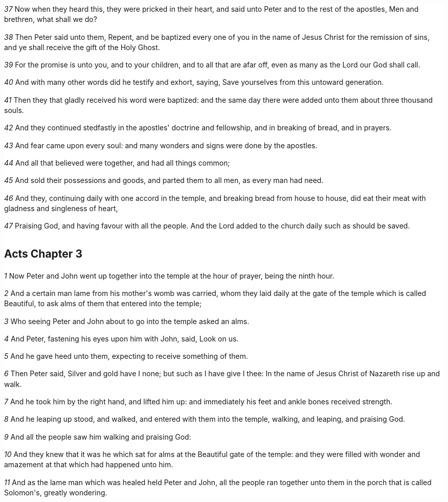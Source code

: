 *37* Now when they heard this, they were pricked in their heart, and said unto Peter and to the rest of the apostles, Men and brethren, what shall we do?

*38* Then Peter said unto them, Repent, and be baptized every one of you in the name of Jesus Christ for the remission of sins, and ye shall receive the gift of the Holy Ghost.

*39* For the promise is unto you, and to your children, and to all that are afar off, even as many as the Lord our God shall call.

*40* And with many other words did he testify and exhort, saying, Save yourselves from this untoward generation.

*41* Then they that gladly received his word were baptized: and the same day there were added unto them about three thousand souls.

*42* And they continued stedfastly in the apostles' doctrine and fellowship, and in breaking of bread, and in prayers.

*43* And fear came upon every soul: and many wonders and signs were done by the apostles.

*44* And all that believed were together, and had all things common;

*45* And sold their possessions and goods, and parted them to all men, as every man had need.

*46* And they, continuing daily with one accord in the temple, and breaking bread from house to house, did eat their meat with gladness and singleness of heart,

*47* Praising God, and having favour with all the people. And the Lord added to the church daily such as should be saved.


## Acts Chapter 3

*1* Now Peter and John went up together into the temple at the hour of prayer, being the ninth hour.

*2* And a certain man lame from his mother's womb was carried, whom they laid daily at the gate of the temple which is called Beautiful, to ask alms of them that entered into the temple;

*3* Who seeing Peter and John about to go into the temple asked an alms.

*4* And Peter, fastening his eyes upon him with John, said, Look on us.

*5* And he gave heed unto them, expecting to receive something of them.

*6* Then Peter said, Silver and gold have I none; but such as I have give I thee: In the name of Jesus Christ of Nazareth rise up and walk.

*7* And he took him by the right hand, and lifted him up: and immediately his feet and ankle bones received strength.

*8* And he leaping up stood, and walked, and entered with them into the temple, walking, and leaping, and praising God.

*9* And all the people saw him walking and praising God:

*10* And they knew that it was he which sat for alms at the Beautiful gate of the temple: and they were filled with wonder and amazement at that which had happened unto him.

*11* And as the lame man which was healed held Peter and John, all the people ran together unto them in the porch that is called Solomon's, greatly wondering.
